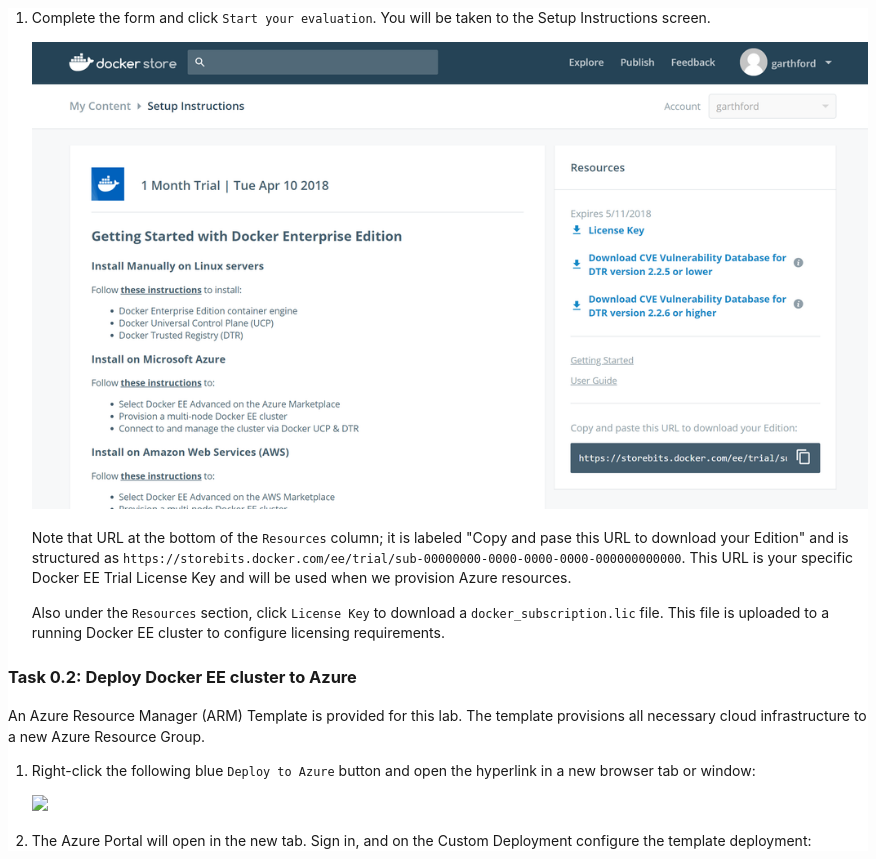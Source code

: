 1. Complete the form and click `Start your evaluation`. You will be taken to the Setup Instructions screen. 

	![](./images/docker_trial_setup.png)

	Note that URL at the bottom of the `Resources` column; it is labeled "Copy and pase this URL to download your Edition" and is structured as `https://storebits.docker.com/ee/trial/sub-00000000-0000-0000-0000-000000000000`. This URL is your specific Docker EE Trial License Key and will be used when we provision Azure resources.

	Also under the `Resources` section, click `License Key` to download a `docker_subscription.lic` file. This file is uploaded to a running Docker EE cluster to configure licensing requirements.

### <a name="task 0.2"></a>Task 0.2: Deploy Docker EE cluster to Azure

An Azure Resource Manager (ARM) Template is provided for this lab. The template provisions all necessary cloud infrastructure to a new Azure Resource Group. 

1. Right-click the following blue `Deploy to Azure` button and open the hyperlink in a new browser tab or window:

	<a href="https://portal.azure.com/#create/Microsoft.Template/uri/https%3A%2F%2Fraw.githubusercontent.com%2Fstevenfollis%2Fhybrid-workshop%2Fmaster%2Farm_template%2Fazuredeploy.json" rel="nofollow">
			<img src="https://camo.githubusercontent.com/9285dd3998997a0835869065bb15e5d500475034/687474703a2f2f617a7572656465706c6f792e6e65742f6465706c6f79627574746f6e2e706e67" data-canonical-src="http://azuredeploy.net/deploybutton.png" style="max-width:100%;">
	</a>

1. The Azure Portal will open in the new tab. Sign in, and on the Custom Deployment configure the template deployment:

